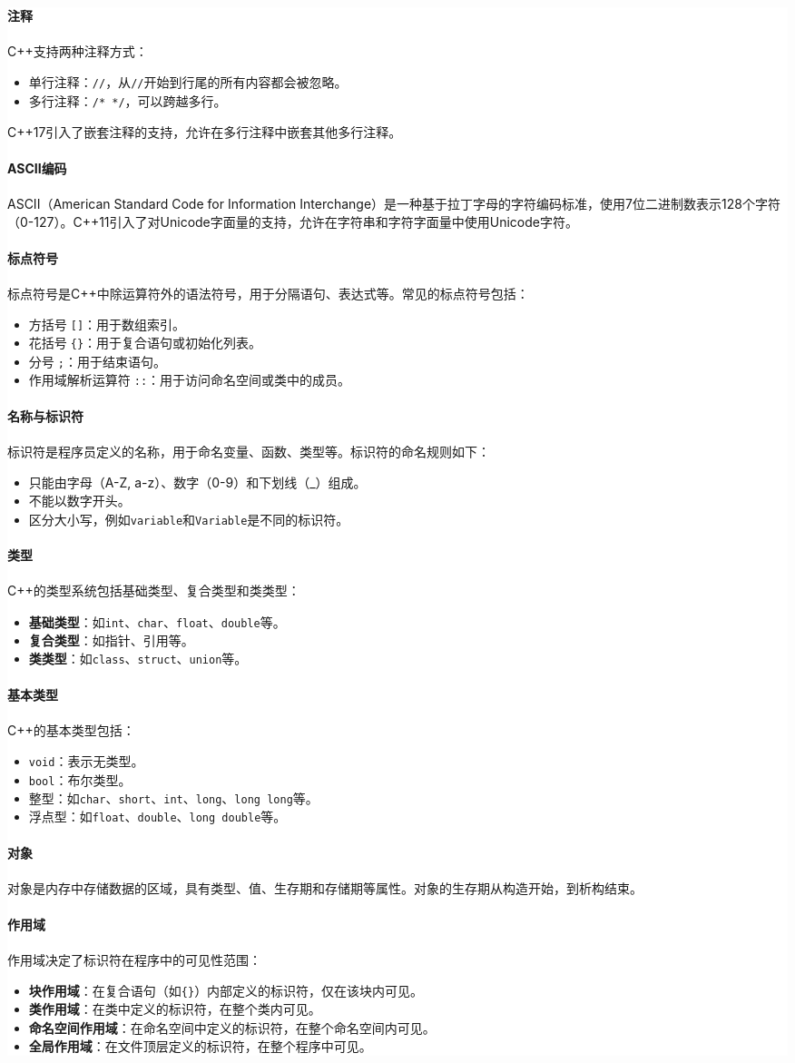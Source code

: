 #### 注释

C++支持两种注释方式：

- 单行注释：`//`，从`//`开始到行尾的所有内容都会被忽略。
- 多行注释：`/* */`，可以跨越多行。

C++17引入了嵌套注释的支持，允许在多行注释中嵌套其他多行注释。

#### ASCII编码

ASCII（American Standard Code for Information Interchange）是一种基于拉丁字母的字符编码标准，使用7位二进制数表示128个字符（0-127）。C++11引入了对Unicode字面量的支持，允许在字符串和字符字面量中使用Unicode字符。

#### 标点符号

标点符号是C++中除运算符外的语法符号，用于分隔语句、表达式等。常见的标点符号包括：

- 方括号 `[]`：用于数组索引。
- 花括号 `{}`：用于复合语句或初始化列表。
- 分号 `;`：用于结束语句。
- 作用域解析运算符 `::`：用于访问命名空间或类中的成员。

#### 名称与标识符

标识符是程序员定义的名称，用于命名变量、函数、类型等。标识符的命名规则如下：

- 只能由字母（A-Z, a-z）、数字（0-9）和下划线（_）组成。
- 不能以数字开头。
- 区分大小写，例如`variable`和`Variable`是不同的标识符。

#### 类型

C++的类型系统包括基础类型、复合类型和类类型：

- **基础类型**：如`int`、`char`、`float`、`double`等。
- **复合类型**：如指针、引用等。
- **类类型**：如`class`、`struct`、`union`等。

#### 基本类型

C++的基本类型包括：

- `void`：表示无类型。
- `bool`：布尔类型。
- 整型：如`char`、`short`、`int`、`long`、`long long`等。
- 浮点型：如`float`、`double`、`long double`等。

#### 对象

对象是内存中存储数据的区域，具有类型、值、生存期和存储期等属性。对象的生存期从构造开始，到析构结束。

#### 作用域

作用域决定了标识符在程序中的可见性范围：

- **块作用域**：在复合语句（如`{}`）内部定义的标识符，仅在该块内可见。
- **类作用域**：在类中定义的标识符，在整个类内可见。
- **命名空间作用域**：在命名空间中定义的标识符，在整个命名空间内可见。
- **全局作用域**：在文件顶层定义的标识符，在整个程序中可见。
